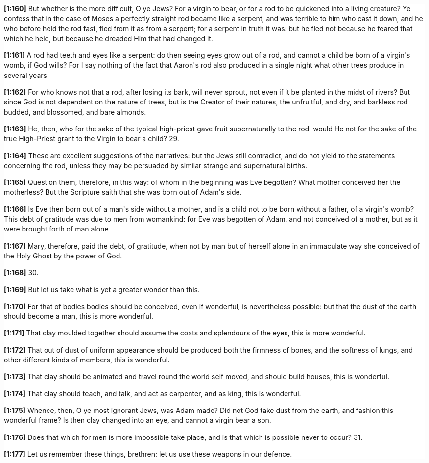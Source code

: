 **[1:160]** But whether is the more difficult, O ye Jews? For a virgin to bear, or for a rod to be quickened into a living creature? Ye confess that in the case of Moses a perfectly straight rod became like a serpent, and was terrible to him who cast it down, and he who before held the rod fast, fled from it as from a serpent; for a serpent in truth it was: but he fled not because he feared that which he held, but because he dreaded Him that had changed it.

**[1:161]** A rod had teeth and eyes like a serpent: do then seeing eyes grow out of a rod, and cannot a child be born of a virgin's womb, if God wills? For I say nothing of the fact that Aaron's rod also produced in a single night what other trees produce in several years.

**[1:162]** For who knows not that a rod, after losing its bark, will never sprout, not even if it be planted in the midst of rivers? But since God is not dependent on the nature of trees, but is the Creator of their natures, the unfruitful, and dry, and barkless rod budded, and blossomed, and bare almonds.

**[1:163]** He, then, who for the sake of the typical high-priest gave fruit supernaturally to the rod, would He not for the sake of the true High-Priest grant to the Virgin to bear a child?  29.

**[1:164]** These are excellent suggestions of the narratives: but the Jews still contradict, and do not yield to the statements concerning the rod, unless they may be persuaded by similar strange and supernatural births.

**[1:165]** Question them, therefore, in this way: of whom in the beginning was Eve begotten? What mother conceived her the motherless? But the Scripture saith that she was born out of Adam's side.

**[1:166]** Is Eve then born out of a man's side without a mother, and is a child not to be born without a father, of a virgin's womb? This debt of gratitude was due to men from womankind: for Eve was begotten of Adam, and not conceived of a mother, but as it were brought forth of man alone.

**[1:167]** Mary, therefore, paid the debt, of gratitude, when not by man but of herself alone in an immaculate way she conceived of the Holy Ghost by the power of God.

**[1:168]** 30.

**[1:169]** But let us take what is yet a greater wonder than this.

**[1:170]** For that of bodies bodies should be conceived, even if wonderful, is nevertheless possible: but that the dust of the earth should become a man, this is more wonderful.

**[1:171]** That clay moulded together should assume the coats and splendours of the eyes, this is more wonderful.

**[1:172]** That out of dust of uniform appearance should be produced both the firmness of bones, and the softness of lungs, and other different kinds of members, this is wonderful.

**[1:173]** That clay should be animated and travel round the world self moved, and should build houses, this is wonderful.

**[1:174]** That clay should teach, and talk, and act as carpenter, and as king, this is wonderful.

**[1:175]** Whence, then, O ye most ignorant Jews, was Adam made? Did not God take dust from the earth, and fashion this wonderful frame? Is then clay changed into an eye, and cannot a virgin bear a son.

**[1:176]** Does that which for men is more impossible take place, and is that which is possible never to occur?  31.

**[1:177]** Let us remember these things, brethren: let us use these weapons in our defence.
